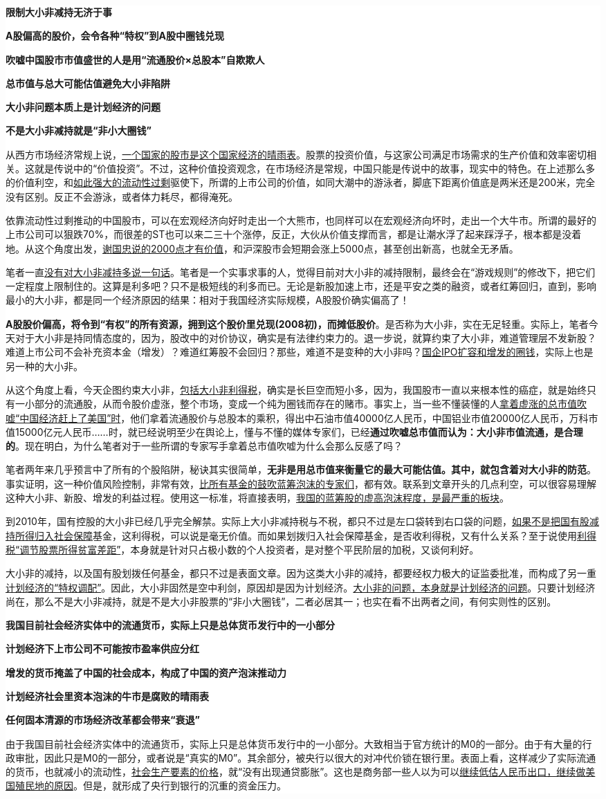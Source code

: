 **限制大小非减持无济于事**

**A股偏高的股价，会令各种“特权”到A股中圈钱兑现**

**吹嘘中国股市市值盛世的人是用“流通股价×总股本”自欺欺人**

**总市值与总大可能估值避免大小非陷阱**

**大小非问题本质上是计划经济的问题**

**不是大小非减持就是“非小大圈钱”**

从西方市场经济常规上说，[一个国家的股市是这个国家经济的晴雨表](../../../2008/3/19/通胀、需求萎缩是大敌；货币政策从紧符合股民利益.md)。股票的投资价值，与这家公司满足市场需求的生产价值和效率密切相关。这就是传说中的“价值投资”。不过，这种价值投资观念，在市场经济是常规，中国只能是传说中的故事，现实中的特色。在上述那么多的价值利空，和[如此强大的流动性过剩](../../../2009/8/20/经济危机的同时别忘记了流动性过剩.md)驱使下，所谓的上市公司的价值，如同大潮中的游泳者，脚底下距离价值底是两米还是200米，完全没有区别。反正不会游泳，或者体力耗尽，都得淹死。

依靠流动性过剩推动的中国股市，可以在宏观经济向好时走出一个大熊市，也同样可以在宏观经济向坏时，走出一个大牛市。所谓的最好的上市公司可以狠跌70%，而很差的ST也可以来二三十个涨停，反正，大伙从价值支撑而言，都是让潮水浮了起来踩浮子，根本都是没着地。从这个角度出发，[谢国忠说的2000点才有价值](../../../2009/4/30/谢国忠的利益，及其预言的2500点行情中轴正在成为现实.md)，和沪深股市会短期会涨上5000点，甚至创出新高，也就全无矛盾。

笔者一直[没有对大小非减持多说一句话](../../../2008/11/17/甭替基金操心大小非和平准，闭着眼睛赚钱吧.md)。笔者是一个实事求事的人，觉得目前对大小非的减持限制，最终会在“游戏规则”的修改下，把它们一定程度上限制住的。这算是利多吧？只不是极短线的利多而已。无论是新股加速上市，还是平安之类的融资，或者红筹回归，直到，影响最小的大小非，都是同一个经济原因的结果：相对于我国经济实际规模，A股股价确实偏高了！

**A股股价偏高，将令到“有权”的所有资源，拥到这个股价里兑现(2008初)，而摊低股价**。是否称为大小非，实在无足轻重。实际上，笔者今天对于大小非是持同情态度的，因为，股改中的对价协议，确实是有法律约束力的。退一步说，就算约束了大小非，难道管理层不发新股？难道上市公司不会补充资本金（增发）？难道红筹股不会回归？那些，难道不是变种的大小非吗？[国企IPO扩容和增发的圈钱](../../../2008/8/27/国有圈钱根本不必担心控股权失落.md)，实际上也是另一种的大小非。

从这个角度上看，今天企图约束大小非，[包括大小非利得税](../../../2010/1/4/大小非转让要征税是特大利空.md)，确实是长巨空而短小多，因为，我国股市一直以来根本性的癌症，就是始终只有一小部分的流通股，从而令股价虚涨，整个市场，变成一个纯为圈钱而存在的赌市。事实上，当一些不懂装懂的人[拿着虚涨的总市值吹嘘“中国经济赶上了美国”时](../../../2007/8/30/中国股市市值超GDP,超日本可能是自欺欺人.md)，他们拿着流通股价与总股本的乘积，得出中石油市值40000亿人民币，中国铝业市值20000亿人民币，万科市值15000亿元人民币……时，就已经说明至少在舆论上，懂与不懂的媒体专家们，已经**通过吹嘘总市值而认为：大小非市值流通，是合理的**。现在明白，为什么笔者对于一些所谓的专家写手拿着总市值吹嘘为什么会那么反感了吗？

笔者两年来几乎预言中了所有的个股陷阱，秘诀其实很简单，**无非是用总市值来衡量它的最大可能估值。其中，就包含着对大小非的防范**。事实证明，这一种价值风险控制，非常有效，[比所有基金的鼓吹蓝筹泡沫的专家们](../../../2008/3/14/蓝筹投机后果严重.md)，都有效。联系到文章开头的几点利空，可以很容易理解这种大小非、新股、增发的利益过程。使用这一标准，将直接表明，[我国的蓝筹股的虚高泡沫程度，是最严重的板块](../../../2008/7/3/招行万科平安价值投资只怕其实难符.md)。

到2010年，国有控股的大小非已经几乎完全解禁。实际上大小非减持税与不税，都只不过是左口袋转到右口袋的问题，[如果不是把国有股减持所得归入社会保障](../../../2009/6/22/国企股票划拨消息中性.md)基金，这利得税，可以说是毫无价值。而如果划拨归入社会保障基金，是否收利得税，又有什么关系？至于说使用[利得税“调节股票所得贫富差距”](../../../2010/1/4/大小非转让要征税是特大利空.md)，本身就是针对只占极小数的个人投资者，是对整个平民阶层的加税，又谈何利好。

大小非的减持，以及国有股划拨任何基金，都只不过是表面文章。因为这类大小非的减持，都要经权力极大的证监委批准，而构成了另一重[计划经济的“特权调配”](../../../2009/8/14/计划经济的划拨是寻租腐败之源.md)。因此，大小非固然是空中利剑，原因却是因为计划经济。[大小非的问题，本身就是计划经济的问题](../../../2009/6/19/计划经济创造财富吗？.md)。只要计划经济尚在，那么不是大小非减持，就是不是大小非股票的“非小大圈钱”，二者必居其一；也实在看不出两者之间，有何实则性的区别。

**我国目前社会经济实体中的流通货币，实际上只是总体货币发行中的一小部分**

**计划经济下上市公司不可能按市盈率供应分红**

**增发的货币掩盖了中国的社会成本，构成了中国的资产泡沫推动力**

**计划经济社会里资本泡沫的牛市是腐败的晴雨表**

**任何固本清源的市场经济改革都会带来“衰退”**

由于我国目前社会经济实体中的流通货币，实际上只是总体货币发行中的一小部分。大致相当于官方统计的M0的一部分。由于有大量的行政审批，因此只是M0的一部分，或者说是“真实的M0”。其余部分，被央行以很大的对冲代价锁在银行里。表面上看，这样减少了实际流通的货币，也就减小的流动性，[社会生产要素的价格](../../../2007/11/26/中国以超出历史所有战争损失的代价背走了世界通胀.md)，就“没有出现通贷膨胀”。这也是商务部一些人以为可以[继续低估人民币出口，继续做美国殖民地的原因](../../../2007/11/27/人民币如何升值？中国向世界廉价献血不可继续！.md)。但是，就形成了央行到银行的沉重的资金压力。
